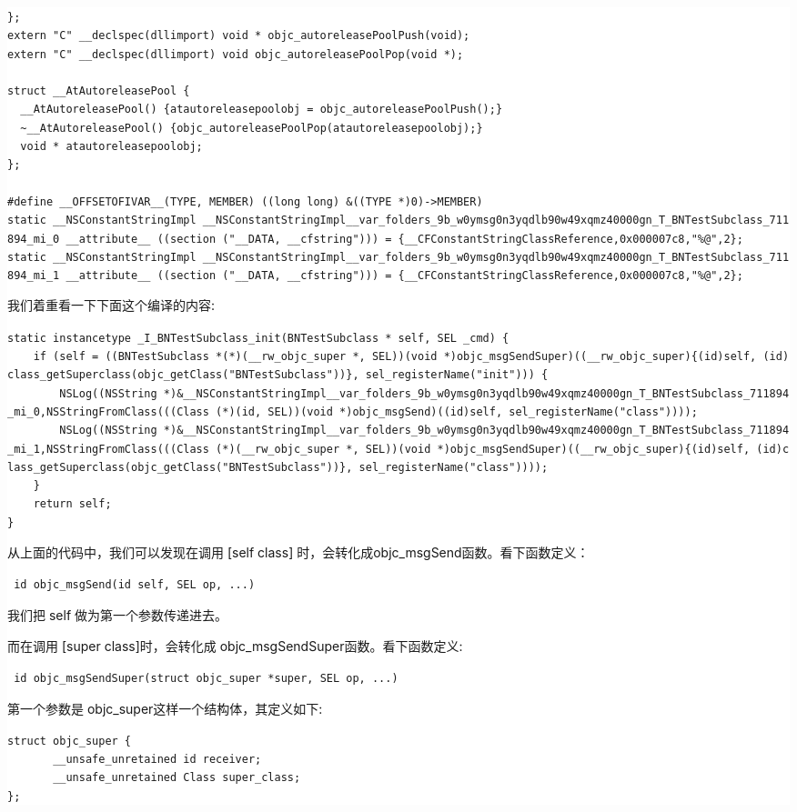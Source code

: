 ```
};
extern "C" __declspec(dllimport) void * objc_autoreleasePoolPush(void);
extern "C" __declspec(dllimport) void objc_autoreleasePoolPop(void *);

struct __AtAutoreleasePool {
  __AtAutoreleasePool() {atautoreleasepoolobj = objc_autoreleasePoolPush();}
  ~__AtAutoreleasePool() {objc_autoreleasePoolPop(atautoreleasepoolobj);}
  void * atautoreleasepoolobj;
};

#define __OFFSETOFIVAR__(TYPE, MEMBER) ((long long) &((TYPE *)0)->MEMBER)
static __NSConstantStringImpl __NSConstantStringImpl__var_folders_9b_w0ymsg0n3yqdlb90w49xqmz40000gn_T_BNTestSubclass_711894_mi_0 __attribute__ ((section ("__DATA, __cfstring"))) = {__CFConstantStringClassReference,0x000007c8,"%@",2};
static __NSConstantStringImpl __NSConstantStringImpl__var_folders_9b_w0ymsg0n3yqdlb90w49xqmz40000gn_T_BNTestSubclass_711894_mi_1 __attribute__ ((section ("__DATA, __cfstring"))) = {__CFConstantStringClassReference,0x000007c8,"%@",2};
```

我们着重看一下下面这个编译的内容:

```
static instancetype _I_BNTestSubclass_init(BNTestSubclass * self, SEL _cmd) {
    if (self = ((BNTestSubclass *(*)(__rw_objc_super *, SEL))(void *)objc_msgSendSuper)((__rw_objc_super){(id)self, (id)class_getSuperclass(objc_getClass("BNTestSubclass"))}, sel_registerName("init"))) {
        NSLog((NSString *)&__NSConstantStringImpl__var_folders_9b_w0ymsg0n3yqdlb90w49xqmz40000gn_T_BNTestSubclass_711894_mi_0,NSStringFromClass(((Class (*)(id, SEL))(void *)objc_msgSend)((id)self, sel_registerName("class"))));
        NSLog((NSString *)&__NSConstantStringImpl__var_folders_9b_w0ymsg0n3yqdlb90w49xqmz40000gn_T_BNTestSubclass_711894_mi_1,NSStringFromClass(((Class (*)(__rw_objc_super *, SEL))(void *)objc_msgSendSuper)((__rw_objc_super){(id)self, (id)class_getSuperclass(objc_getClass("BNTestSubclass"))}, sel_registerName("class"))));
    }
    return self;
}
```

从上面的代码中，我们可以发现在调用 [self class] 时，会转化成objc_msgSend函数。看下函数定义：

```
 id objc_msgSend(id self, SEL op, ...)
```

我们把 self 做为第一个参数传递进去。

而在调用 [super class]时，会转化成 objc_msgSendSuper函数。看下函数定义:

```
 id objc_msgSendSuper(struct objc_super *super, SEL op, ...)
```

第一个参数是 objc_super这样一个结构体，其定义如下:

```
struct objc_super {
       __unsafe_unretained id receiver;
       __unsafe_unretained Class super_class;
};
```
